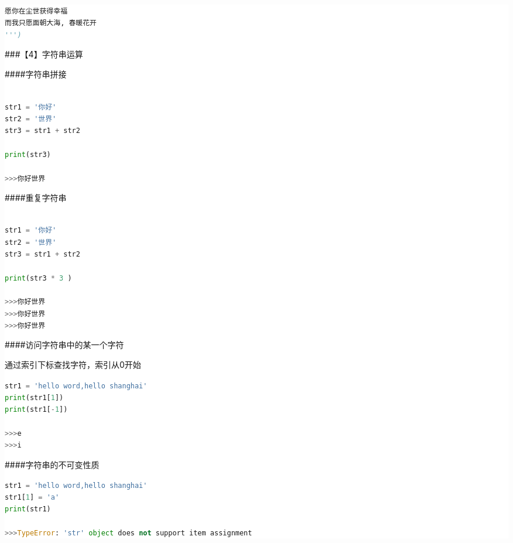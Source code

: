 ```python
愿你在尘世获得幸福 
而我只愿面朝大海, 春暖花开
''')

```
###【4】字符串运算

####字符串拼接

```python

str1 = '你好'
str2 = '世界'
str3 = str1 + str2

print(str3)

>>>你好世界
```

####重复字符串

```python

str1 = '你好'
str2 = '世界'
str3 = str1 + str2

print(str3 * 3 )

>>>你好世界
>>>你好世界
>>>你好世界
```

####访问字符串中的某一个字符

通过索引下标查找字符，索引从0开始

```python
str1 = 'hello word,hello shanghai'
print(str1[1])
print(str1[-1])

>>>e
>>>i
```

####字符串的不可变性质

```python
str1 = 'hello word,hello shanghai'
str1[1] = 'a'
print(str1)

>>>TypeError: 'str' object does not support item assignment

```
